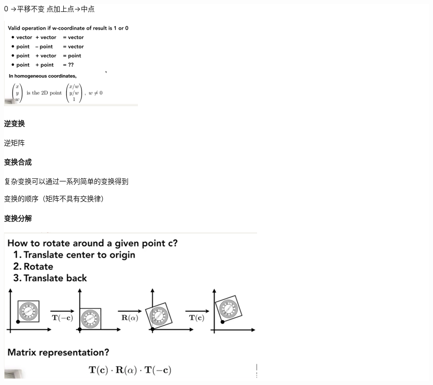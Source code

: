 0 ->平移不变  点加上点->中点

<img src="images/image-20250131001136520.png" alt="image-20250131001136520" style="zoom:50%;" />

#### 逆变换

逆矩阵

#### 变换合成

复杂变换可以通过一系列简单的变换得到

变换的顺序（矩阵不具有交换律）

#### 变换分解

<img src="images/image-20250131001155480.png" alt="image-20250131001155480" style="zoom: 50%;" />
